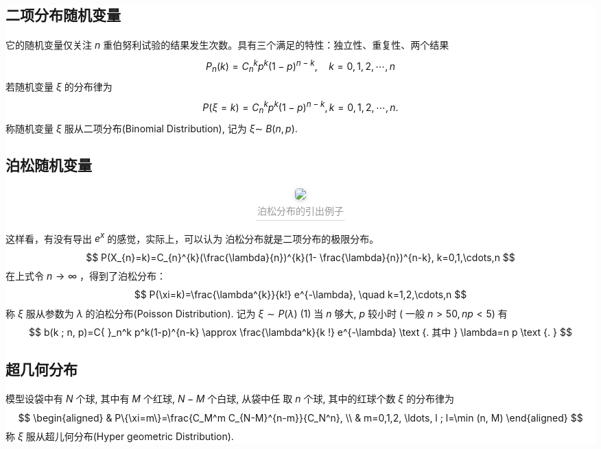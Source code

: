 ## 二项分布随机变量
它的随机变量仅关注 $n$ 重伯努利试验的结果发生次数。具有三个满足的特性：独立性、重复性、两个结果
$$
P_{n}(k)=C_{n}^{k}p^{k}(1-p)^{n-k}, \quad k=0,1,2,\cdots,n
$$
若随机变量 $\xi$ 的分布律为
$$
P(\xi=k)=C_n^k p^k(1-p)^{n-k}, k=0,1,2, \cdots, n .
$$
称随机变量 $\xi$ 服从二项分布(Binomial Distribution), 记为 $\xi \sim ~ B(n, p)$.



## 泊松随机变量
<center>
    <img style="border-radius: 0.3125em;
    box-shadow: 0 2px 4px 0 rgba(34,36,38,.12),0 2px 10px 0 rgba(34,36,38,.08);"
    src="https://search.pstatic.net/common?src=https://i.imgur.com/zE0D4l4.png">
    <br>
    <div style="color:orange; border-bottom: 1px solid #d9d9d9;
    display: inline-block;
    color: #999;
    padding: 2px;">泊松分布的引出例子
    </div>
</center>

这样看，有没有导出 $e^{x}$ 的感觉，实际上，可以认为 泊松分布就是二项分布的极限分布。
$$
P(X_{n}=k)=C_{n}^{k}(\frac{\lambda}{n})^{k}(1- \frac{\lambda}{n})^{n-k}, k=0,1,\cdots,n
$$
在上式令 $n \rightarrow \infty$ ，得到了泊松分布：
$$
P(\xi=k)=\frac{\lambda^{k}}{k!} e^{-\lambda}, \quad  k=1,2,\cdots,n
$$
称 $\xi$ 服从参数为 $\lambda$ 的泊松分布(Poisson Distribution). 记为 $\xi \sim P(\lambda)$ 
(1) 当 $n$ 够大, $p$ 较小时 $($ 一般 $n>50, n p<5)$ 有
$$
b(k ; n, p)=C{ }_n^k p^k(1-p)^{n-k} \approx \frac{\lambda^k}{k !} e^{-\lambda} \text {. 其中 } \lambda=n p \text {. }
$$
## 超几何分布
模型设袋中有 $N$ 个球, 其中有 $M$ 个红球, $N-M$ 个白球, 从袋中任 取 $n$ 个球, 其中的红球个数 $\xi$ 的分布律为
$$
\begin{aligned}
& P\{\xi=m\}=\frac{C_M^m C_{N-M}^{n-m}}{C_N^n}, \\
& m=0,1,2, \ldots, l ; l=\min (n, M)
\end{aligned}
$$
称 $\xi$ 服从超儿何分布(Hyper geometric Distribution).
